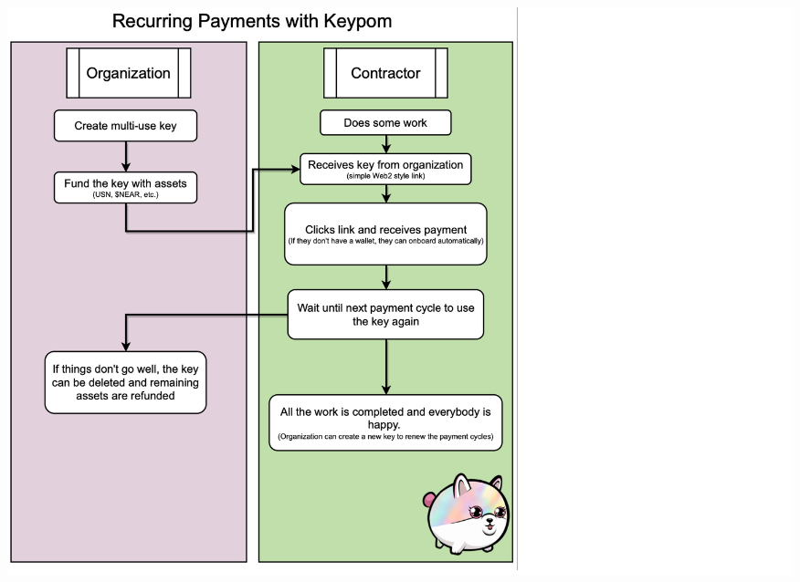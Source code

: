  <img src="assets/flowcharts/recurring_payments.png" style="width: 65%; height: 65%" alt="Logo">
</p>


